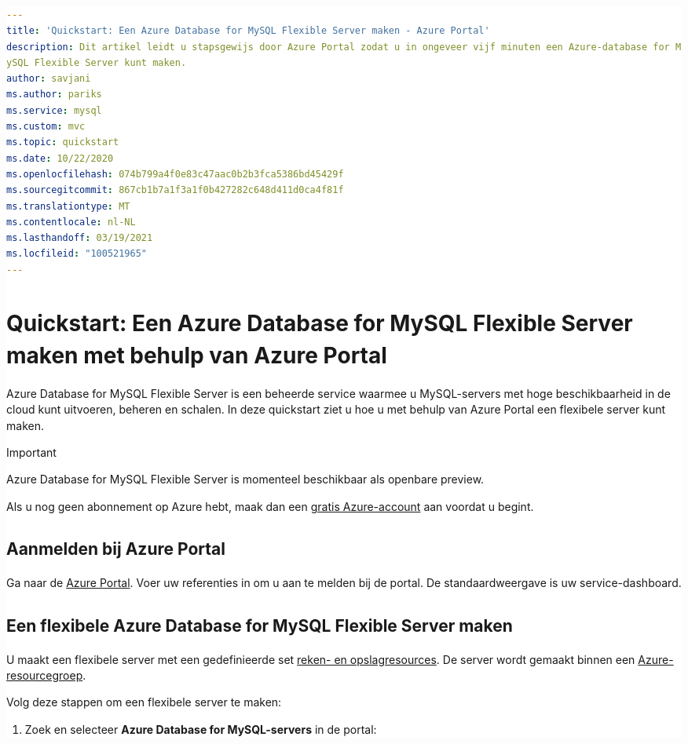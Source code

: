 ```yaml
---
title: 'Quickstart: Een Azure Database for MySQL Flexible Server maken - Azure Portal'
description: Dit artikel leidt u stapsgewijs door Azure Portal zodat u in ongeveer vijf minuten een Azure-database for MySQL Flexible Server kunt maken.
author: savjani
ms.author: pariks
ms.service: mysql
ms.custom: mvc
ms.topic: quickstart
ms.date: 10/22/2020
ms.openlocfilehash: 074b799a4f0e83c47aac0b2b3fca5386bd45429f
ms.sourcegitcommit: 867cb1b7a1f3a1f0b427282c648d411d0ca4f81f
ms.translationtype: MT
ms.contentlocale: nl-NL
ms.lasthandoff: 03/19/2021
ms.locfileid: "100521965"
---
```

# <a name="quickstart-use-the-azure-portal-to-create-an-azure-database-for-mysql-flexible-server"></a>Quickstart: Een Azure Database for MySQL Flexible Server maken met behulp van Azure Portal

Azure Database for MySQL Flexible Server is een beheerde service waarmee u MySQL-servers met hoge beschikbaarheid in de cloud kunt uitvoeren, beheren en schalen. In deze quickstart ziet u hoe u met behulp van Azure Portal een flexibele server kunt maken.

> [!IMPORTANT] 
> Azure Database for MySQL Flexible Server is momenteel beschikbaar als openbare preview.

Als u nog geen abonnement op Azure hebt, maak dan een [gratis Azure-account](https://azure.microsoft.com/free/) aan voordat u begint.

## <a name="sign-in-to-the-azure-portal"></a>Aanmelden bij Azure Portal
Ga naar de [Azure Portal](https://portal.azure.com/). Voer uw referenties in om u aan te melden bij de portal. De standaardweergave is uw service-dashboard.

## <a name="create-an-azure-database-for-mysql-flexible-server"></a>Een flexibele Azure Database for MySQL Flexible Server maken

U maakt een flexibele server met een gedefinieerde set [reken- en opslagresources](./concepts-compute-storage.md). De server wordt gemaakt binnen een [Azure-resourcegroep](../../azure-resource-manager/management/overview.md).

Volg deze stappen om een flexibele server te maken:

1. Zoek en selecteer **Azure Database for MySQL-servers** in de portal:
    